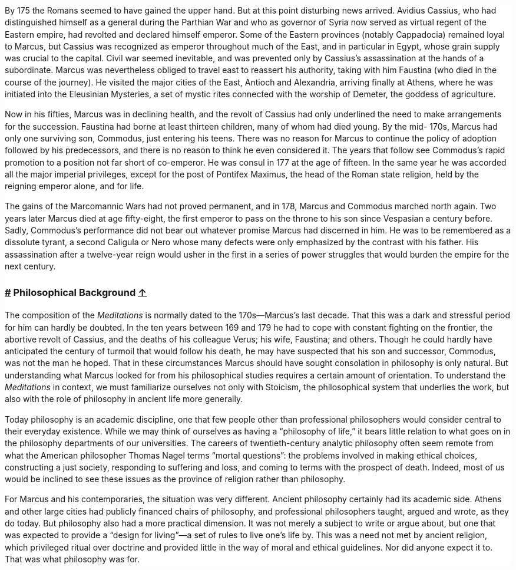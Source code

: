 <p>By 175 the Romans seemed to have gained the upper hand. But at this point disturbing news arrived. Avidius Cassius, who had distinguished himself as a general during the Parthian War and who as governor of Syria now served as virtual regent of the Eastern empire, had revolted and declared himself emperor. Some of the Eastern provinces (notably Cappadocia) remained loyal to Marcus, but Cassius was recognized as emperor throughout much of the East, and in particular in Egypt, whose grain supply was crucial to the capital. Civil war seemed inevitable, and was prevented only by Cassius’s assassination at the hands of a subordinate. Marcus was nevertheless obliged to travel east to reassert his authority, taking with him Faustina (who died in the course of the journey). He visited the major cities of the East, Antioch and Alexandria, arriving finally at Athens, where he was initiated into the Eleusinian Mysteries, a set of mystic rites connected with the worship of Demeter, the goddess of agriculture.</p>
<p>Now in his fifties, Marcus was in declining health, and the revolt of Cassius had only underlined the need to make arrangements for the succession. Faustina had borne at least thirteen children, many of whom had died young. By the mid- 170s, Marcus had only one surviving son, Commodus, just entering his teens. There was no reason for Marcus to continue the policy of adoption followed by his predecessors, and there is no reason to think he even considered it. The years that follow see Commodus’s rapid promotion to a position not far short of co-emperor. He was consul in 177 at the age of fifteen. In the same year he was accorded all the major imperial privileges, except for the post of Pontifex Maximus, the head of the Roman state religion, held by the reigning emperor alone, and for life.</p>
<p>The gains of the Marcomannic Wars had not proved permanent, and in 178, Marcus and Commodus marched north again. Two years later Marcus died at age fifty-eight, the first emperor to pass on the throne to his son since Vespasian a century before. Sadly, Commodus’s performance did not bear out whatever promise Marcus had discerned in him. He was to be remembered as a dissolute tyrant, a second Caligula or Nero whose many defects were only emphasized by the contrast with his father. His assassination after a twelve-year reign would usher in the first in a series of power struggles that would burden the empire for the next century.</p>
<h3 id="philosophical-background"><a href="#philosophical-background">&#35;</a> Philosophical Background <a href="#header" title="Back to top">↑</a></h3>
<p>The composition of the <em>Meditations</em> is normally dated to the 170s&mdash;Marcus’s last decade. That this was a dark and stressful period for him can hardly be doubted. In the ten years between 169 and 179 he had to cope with constant fighting on the frontier, the abortive revolt of Cassius, and the deaths of his colleague Verus; his wife, Faustina; and others. Though he could hardly have anticipated the century of turmoil that would follow his death, he may have suspected that his son and successor, Commodus, was not the man he hoped. That in these circumstances Marcus should have sought consolation in philosophy is only natural. But understanding what Marcus looked for from his philosophical studies requires a certain amount of orientation. To understand the <em>Meditations</em> in context, we must familiarize ourselves not only with Stoicism, the philosophical system that underlies the work, but also with the role of philosophy in ancient life more generally.</p>
<p>Today philosophy is an academic discipline, one that few people other than professional philosophers would consider central to their everyday existence. While we may think of ourselves as having a “philosophy of life,” it bears little relation to what goes on in the philosophy departments of our universities. The careers of twentieth-century analytic philosophy often seem remote from what the American philosopher Thomas Nagel terms “mortal questions”: the problems involved in making ethical choices, constructing a just society, responding to suffering and loss, and coming to terms with the prospect of death. Indeed, most of us would be inclined to see these issues as the province of religion rather than philosophy.</p>
<p>For Marcus and his contemporaries, the situation was very different. Ancient philosophy certainly had its academic side. Athens and other large cities had publicly financed chairs of philosophy, and professional philosophers taught, argued and wrote, as they do today. But philosophy also had a more practical dimension. It was not merely a subject to write or argue about, but one that was expected to provide a “design for living”&mdash;a set of rules to live one’s life by. This was a need not met by ancient religion, which privileged ritual over doctrine and provided little in the way of moral and ethical guidelines. Nor did anyone expect it to. That was what philosophy was for.</p>